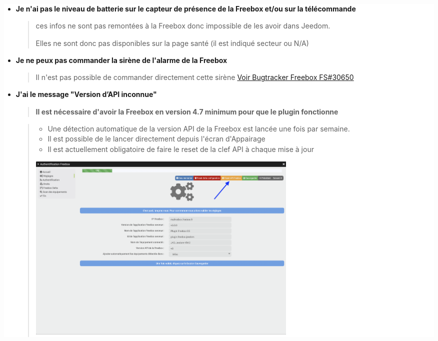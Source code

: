 - **Je n'ai pas le niveau de batterie sur le capteur de présence de la Freebox et/ou sur la télécommande**

  > ces infos ne sont pas remontées à la Freebox donc impossible de les avoir dans Jeedom.
  >
  > Elles ne sont donc pas disponibles sur la page santé (il est indiqué secteur ou N/A)

- **Je ne peux pas commander la sirène de l'alarme de la Freebox**

  > Il n'est pas possible de commander directement cette sirène
  > [Voir Bugtracker Freebox FS#30650](https://dev.Freebox.fr/bugs/task/30650)

- **J'ai le message "Version d’API inconnue"**

  > **Il est nécessaire d'avoir la Freebox en version 4.7 minimum pour que le plugin fonctionne**

  > - Une détection automatique de la version API de la Freebox est lancée une fois par semaine.
  > - Il est possible de le lancer directement depuis l'écran d'Appairage
  > - Il est actuellement obligatoire de faire le reset de la clef API à chaque mise à jour
  >
  > <p><img src="../images/reset_api1.png" alt="Reset API Freebox" width="500" /></p>
  >
